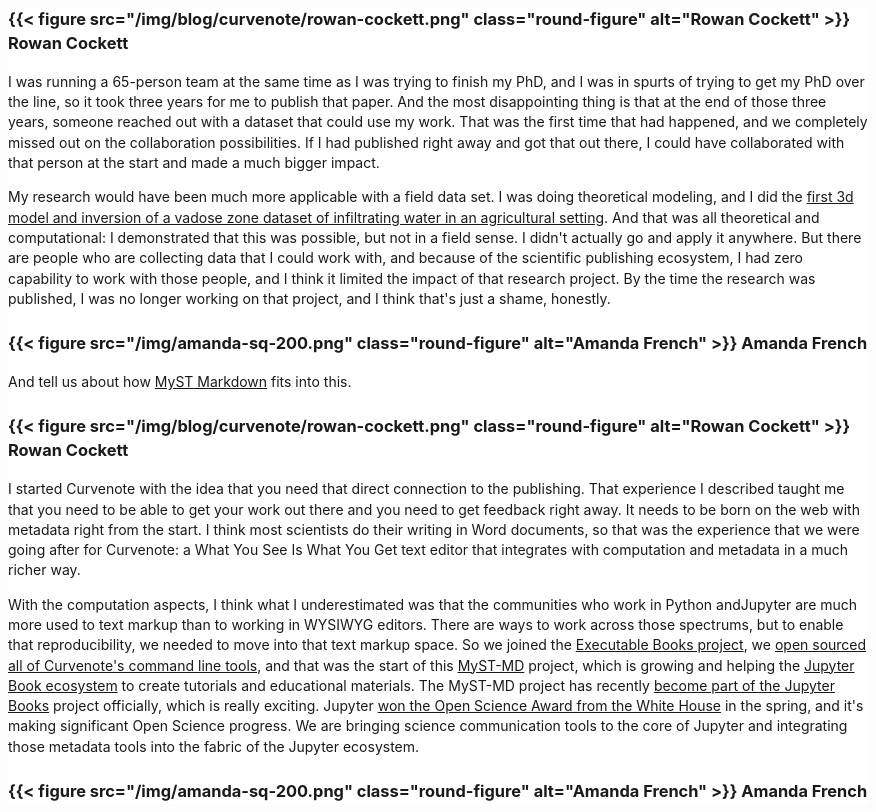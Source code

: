### {{< figure src="/img/blog/curvenote/rowan-cockett.png" class="round-figure" alt="Rowan Cockett" >}} Rowan Cockett
  
I was running a 65-person team at the same time as I was trying to finish my PhD, and I was in spurts of trying to get my PhD over the line, so it took three years for me to publish that paper. And the most disappointing thing is that at the end of those three years, someone reached out with a dataset that could use my work. That was the first time that had happened, and we completely missed out on the collaboration possibilities. If I had published right away and got that out there, I could have collaborated with that person at the start and made a much bigger impact. 

My research would have been much more applicable with a field data set. I was doing theoretical modeling, and I did the [first 3d model and inversion of a vadose zone dataset of infiltrating water in an agricultural setting](https://doi.org/10.1016/j.cageo.2018.04.006). And that was all theoretical and computational: I demonstrated that this was possible, but not in a field sense. I didn't actually go and apply it anywhere. But there are people who are collecting data that I could work with, and because of the scientific publishing ecosystem, I had zero capability to work with those people, and I think it limited the impact of that research project. By the time the research was published, I was no longer working on that project, and I think that's just a shame, honestly.

### {{< figure src="/img/amanda-sq-200.png" class="round-figure" alt="Amanda French" >}} Amanda French
  
And tell us about how [MyST Markdown](https://mystmd.org) fits into this. 

### {{< figure src="/img/blog/curvenote/rowan-cockett.png" class="round-figure" alt="Rowan Cockett" >}} Rowan Cockett
  
I started Curvenote with the idea that you need that direct connection to the publishing. That experience I described taught me that you need to be able to get your work out there and you need to get feedback right away. It needs to be born on the web with metadata right from the start. I think most scientists do their writing in Word documents, so that was the experience that we were going after for Curvenote: a What You See Is What You Get text editor that integrates with computation and metadata in a much richer way. 

With the computation aspects, I think what I underestimated was that the communities who work in Python andJupyter are much more used to text markup than to working in WYSIWYG editors. There are ways to work across those spectrums, but to enable that reproducibility, we needed to move into that text markup space. So we joined the [Executable Books project](https://executablebooks.org/en/latest/), we [open sourced all of Curvenote's command line tools](https://github.com/curvenote/curvenote), and that was the start of this [MyST-MD](https://mystmd.org) project, which is growing and helping the [Jupyter Book ecosystem](https://jupyterbook.org/en/stable/intro.html) to create tutorials and educational materials. The MyST-MD project has recently [become part of the Jupyter Books](https://executablebooks.org/en/latest/blog/2024-05-20-jupyter-book-myst/) project officially, which is really exciting. Jupyter [won the Open Science Award from the White House](https://www.whitehouse.gov/ostp/news-updates/2024/03/21/white-house-office-of-science-technology-policy-announces-year-of-open-science-recognition-challenge-winners/) in the spring, and it's making significant Open Science progress. We are bringing science communication tools to the core of Jupyter and integrating those metadata tools into the fabric of the Jupyter ecosystem.

### {{< figure src="/img/amanda-sq-200.png" class="round-figure" alt="Amanda French" >}} Amanda French
  